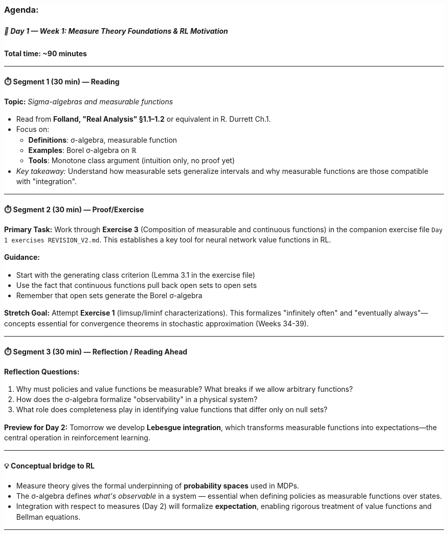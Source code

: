 ### Agenda:

##### 📘 Day 1 — Week 1: Measure Theory Foundations & RL Motivation
**Total time: ~90 minutes**

---

#### **⏱️ Segment 1 (30 min) — Reading**

**Topic:** _Sigma-algebras and measurable functions_

- Read from **Folland, "Real Analysis" §1.1–1.2** or equivalent in R. Durrett Ch.1.
- Focus on:
    - **Definitions**: σ-algebra, measurable function
    - **Examples**: Borel σ-algebra on ℝ
    - **Tools**: Monotone class argument (intuition only, no proof yet)
- _Key takeaway:_ Understand how measurable sets generalize intervals and why measurable functions are those compatible with "integration".

---

#### **⏱️ Segment 2 (30 min) — Proof/Exercise**

**Primary Task:** Work through **Exercise 3** (Composition of measurable and continuous functions) in the companion exercise file `Day 1 exercises REVISION_V2.md`. This establishes a key tool for neural network value functions in RL.

**Guidance:**
- Start with the generating class criterion (Lemma 3.1 in the exercise file)
- Use the fact that continuous functions pull back open sets to open sets
- Remember that open sets generate the Borel σ-algebra

**Stretch Goal:** Attempt **Exercise 1** (limsup/liminf characterizations). This formalizes "infinitely often" and "eventually always"—concepts essential for convergence theorems in stochastic approximation (Weeks 34-39).

---

#### **⏱️ Segment 3 (30 min) — Reflection / Reading Ahead**

**Reflection Questions:**
1. Why must policies and value functions be measurable? What breaks if we allow arbitrary functions?
2. How does the σ-algebra formalize "observability" in a physical system?
3. What role does completeness play in identifying value functions that differ only on null sets?

**Preview for Day 2:** Tomorrow we develop **Lebesgue integration**, which transforms measurable functions into expectations—the central operation in reinforcement learning.

---

#### **💡 Conceptual bridge to RL**

- Measure theory gives the formal underpinning of **probability spaces** used in MDPs.
- The σ-algebra defines _what's observable_ in a system — essential when defining policies as measurable functions over states.
- Integration with respect to measures (Day 2) will formalize **expectation**, enabling rigorous treatment of value functions and Bellman equations.

---